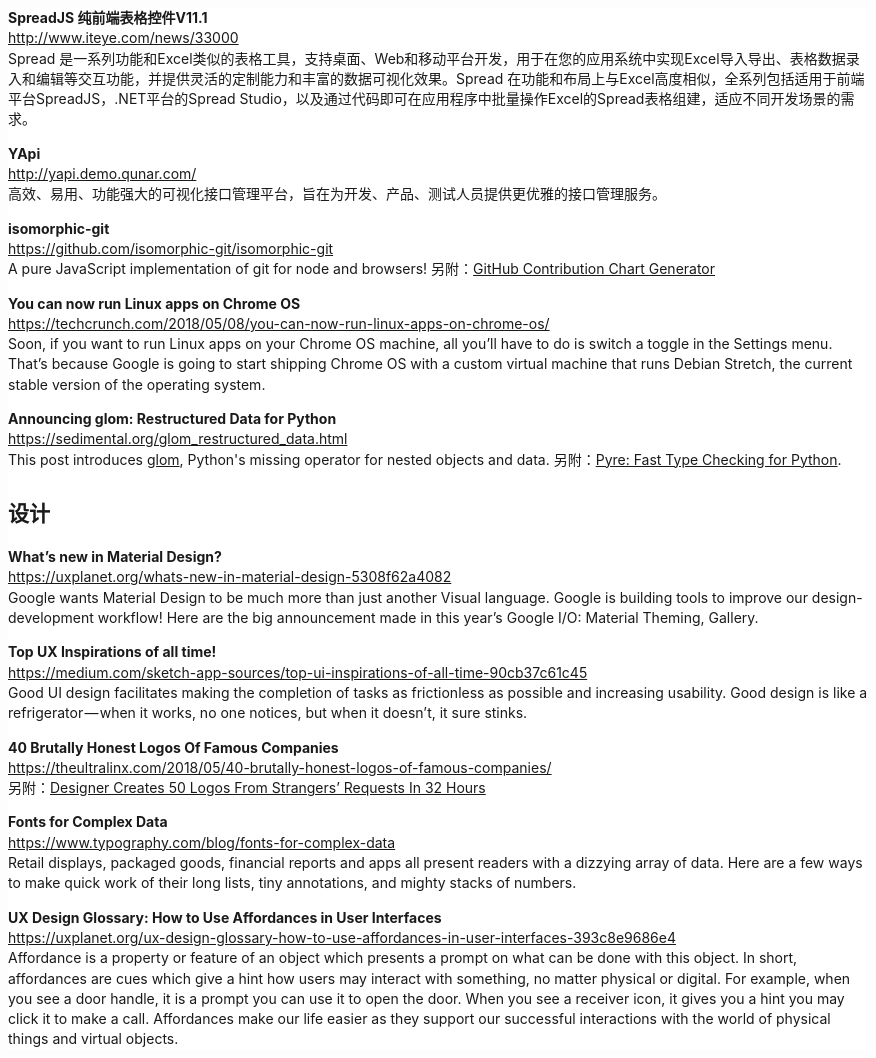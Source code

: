**SpreadJS 纯前端表格控件V11.1**  
http://www.iteye.com/news/33000  
Spread 是一系列功能和Excel类似的表格工具，支持桌面、Web和移动平台开发，用于在您的应用系统中实现Excel导入导出、表格数据录入和编辑等交互功能，并提供灵活的定制能力和丰富的数据可视化效果。Spread 在功能和布局上与Excel高度相似，全系列包括适用于前端平台SpreadJS，.NET平台的Spread Studio，以及通过代码即可在应用程序中批量操作Excel的Spread表格组建，适应不同开发场景的需求。

**YApi**  
http://yapi.demo.qunar.com/  
高效、易用、功能强大的可视化接口管理平台，旨在为开发、产品、测试人员提供更优雅的接口管理服务。

 
**isomorphic-git**  
https://github.com/isomorphic-git/isomorphic-git  
A pure JavaScript implementation of git for node and browsers! 另附：[GitHub Contribution Chart Generator](https://github.com/sallar/github-contributions-chart)

**You can now run Linux apps on Chrome OS**  
https://techcrunch.com/2018/05/08/you-can-now-run-linux-apps-on-chrome-os/  
Soon, if you want to run Linux apps on your Chrome OS machine, all you’ll have to do is switch a toggle in the Settings menu. That’s because Google is going to start shipping Chrome OS with a custom virtual machine that runs Debian Stretch, the current stable version of the operating system.

**Announcing glom: Restructured Data for Python**  
https://sedimental.org/glom_restructured_data.html  
This post introduces [glom](https://github.com/mahmoud/glom), Python's missing operator for nested objects and data. 另附：[Pyre: Fast Type Checking for Python](https://www.facebook.com/notes/protect-the-graph/pyre-fast-type-checking-for-python/2048520695388071/).

## 设计

**What’s new in Material Design?**  
https://uxplanet.org/whats-new-in-material-design-5308f62a4082  
Google wants Material Design to be much more than just another Visual language. Google is building tools to improve our design-development workflow! Here are the big announcement made in this year’s Google I/O: Material Theming, Gallery.

**Top UX Inspirations of all time!**  
https://medium.com/sketch-app-sources/top-ui-inspirations-of-all-time-90cb37c61c45  
Good UI design facilitates making the completion of tasks as frictionless as possible and increasing usability. Good design is like a refrigerator — when it works, no one notices, but when it doesn’t, it sure stinks.

**40 Brutally Honest Logos Of Famous Companies**  
https://theultralinx.com/2018/05/40-brutally-honest-logos-of-famous-companies/  
另附：[Designer Creates 50 Logos From Strangers’ Requests In 32 Hours](https://theultralinx.com/2018/05/designer-creates-50-logos-from-strangers-requests-in-32-hours/)

**Fonts for Complex Data**  
https://www.typography.com/blog/fonts-for-complex-data  
Retail displays, packaged goods, financial reports and apps all present readers with a dizzying array of data. Here are a few ways to make quick work of their long lists, tiny annotations, and mighty stacks of numbers.

**UX Design Glossary: How to Use Affordances in User Interfaces**  
https://uxplanet.org/ux-design-glossary-how-to-use-affordances-in-user-interfaces-393c8e9686e4  
Affordance is a property or feature of an object which presents a prompt on what can be done with this object. In short, affordances are cues which give a hint how users may interact with something, no matter physical or digital. For example, when you see a door handle, it is a prompt you can use it to open the door. When you see a receiver icon, it gives you a hint you may click it to make a call. Affordances make our life easier as they support our successful interactions with the world of physical things and virtual objects.

